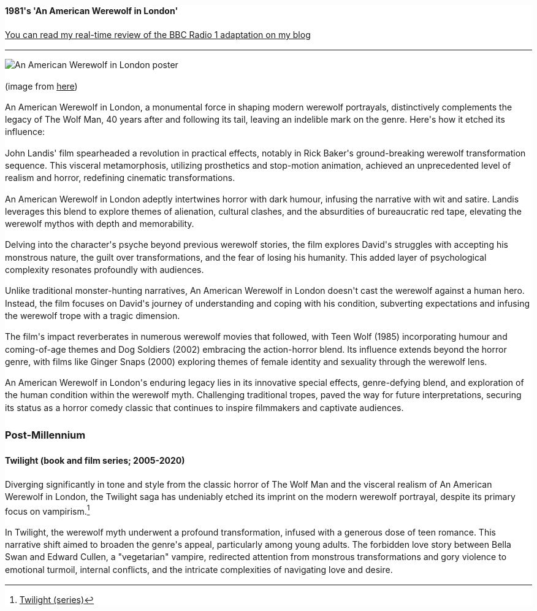 #### 1981's 'An American Werewolf in London'

[You can read my real-time review of the BBC Radio 1 adaptation on my blog](/blog/american-werewolf-radio-review/)

---

![An American Werewolf in London poster](/images/werewolf-depictions/AAWIL_poster.jpeg)

(image from [here](https://www.imdb.com/title/tt0082010/?ref_=nv_sr_srsg_4_tt_8_nm_0_q_an%2520american%2520))

An American Werewolf in London, a monumental force in shaping modern werewolf portrayals, distinctively complements the legacy of The Wolf Man, 40 years after and following its tail, leaving an indelible mark on the genre. Here's how it etched its influence:

John Landis' film spearheaded a revolution in practical effects, notably in Rick Baker's ground-breaking werewolf transformation sequence. This visceral metamorphosis, utilizing prosthetics and stop-motion animation, achieved an unprecedented level of realism and horror, redefining cinematic transformations.

An American Werewolf in London adeptly intertwines horror with dark humour, infusing the narrative with wit and satire. Landis leverages this blend to explore themes of alienation, cultural clashes, and the absurdities of bureaucratic red tape, elevating the werewolf mythos with depth and memorability.

Delving into the character's psyche beyond previous werewolf stories, the film explores David's struggles with accepting his monstrous nature, the guilt over transformations, and the fear of losing his humanity. This added layer of psychological complexity resonates profoundly with audiences.

Unlike traditional monster-hunting narratives, An American Werewolf in London doesn't cast the werewolf against a human hero. Instead, the film focuses on David's journey of understanding and coping with his condition, subverting expectations and infusing the werewolf trope with a tragic dimension.

The film's impact reverberates in numerous werewolf movies that followed, with Teen Wolf (1985) incorporating humour and coming-of-age themes and Dog Soldiers (2002) embracing the action-horror blend. Its influence extends beyond the horror genre, with films like Ginger Snaps (2000) exploring themes of female identity and sexuality through the werewolf lens.

An American Werewolf in London's enduring legacy lies in its innovative special effects, genre-defying blend, and exploration of the human condition within the werewolf myth. Challenging traditional tropes, paved the way for future interpretations, securing its status as a horror comedy classic that continues to inspire filmmakers and captivate audiences.

### Post-Millennium

#### Twilight (book and film series; 2005-2020)

Diverging significantly in tone and style from the classic horror of The Wolf Man and the visceral realism of An American Werewolf in London, the Twilight saga has undeniably etched its imprint on the modern werewolf portrayal, despite its primary focus on vampirism.[^1]

In Twilight, the werewolf myth underwent a profound transformation, infused with a generous dose of teen romance. This narrative shift aimed to broaden the genre's appeal, particularly among young adults. The forbidden love story between Bella Swan and Edward Cullen, a "vegetarian" vampire, redirected attention from monstrous transformations and gory violence to emotional turmoil, internal conflicts, and the intricate complexities of navigating love and desire.


[^1]: [Twilight (series)](https://en.wikipedia.org/wiki/Twilight_(novel_series))
[^2]: A stanza from my poem 'Lunar Descent' (&copy; Ewan Croft under [CC BY-ND-NC 4.0.](/legalities/licence/#cc-by-nc-nd-40))
[^3]: ['According to Ovid’s Metamorphoses, Book I. Lycaon himself was turned into a wolf.'](https://www.britannica.com/topic/Lycaon-Greek-mythology)
[^4]: <https://kilkennycastle.ie/the-ossory-werewolves>
[^5]: <https://www.britannica.com/biography/Saint-Patrick>, <https://en.wikipedia.org/wiki/History_of_Christianity_in_Ireland>